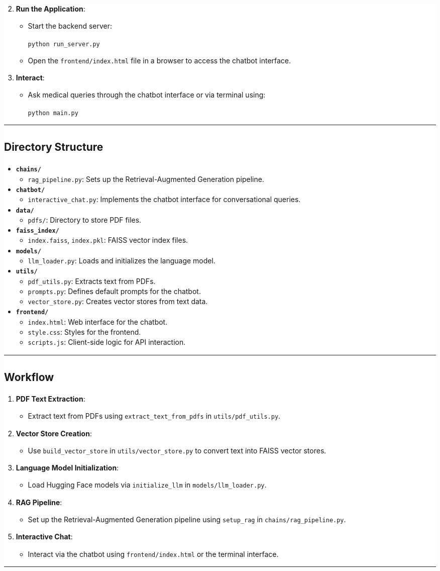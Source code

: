 2. **Run the Application**:
   - Start the backend server:
     ```bash
     python run_server.py
     ```
   - Open the `frontend/index.html` file in a browser to access the chatbot interface.

3. **Interact**:
   - Ask medical queries through the chatbot interface or via terminal using:
     ```bash
     python main.py
     ```

---

## Directory Structure

- **`chains/`**
  - `rag_pipeline.py`: Sets up the Retrieval-Augmented Generation pipeline.
- **`chatbot/`**
  - `interactive_chat.py`: Implements the chatbot interface for conversational queries.
- **`data/`**
  - `pdfs/`: Directory to store PDF files.
- **`faiss_index/`**
  - `index.faiss`, `index.pkl`: FAISS vector index files.
- **`models/`**
  - `llm_loader.py`: Loads and initializes the language model.
- **`utils/`**
  - `pdf_utils.py`: Extracts text from PDFs.
  - `prompts.py`: Defines default prompts for the chatbot.
  - `vector_store.py`: Creates vector stores from text data.
- **`frontend/`**
  - `index.html`: Web interface for the chatbot.
  - `style.css`: Styles for the frontend.
  - `scripts.js`: Client-side logic for API interaction.

---

## Workflow

1. **PDF Text Extraction**:
   - Extract text from PDFs using `extract_text_from_pdfs` in `utils/pdf_utils.py`.

2. **Vector Store Creation**:
   - Use `build_vector_store` in `utils/vector_store.py` to convert text into FAISS vector stores.

3. **Language Model Initialization**:
   - Load Hugging Face models via `initialize_llm` in `models/llm_loader.py`.

4. **RAG Pipeline**:
   - Set up the Retrieval-Augmented Generation pipeline using `setup_rag` in `chains/rag_pipeline.py`.

5. **Interactive Chat**:
   - Interact via the chatbot using `frontend/index.html` or the terminal interface.

---